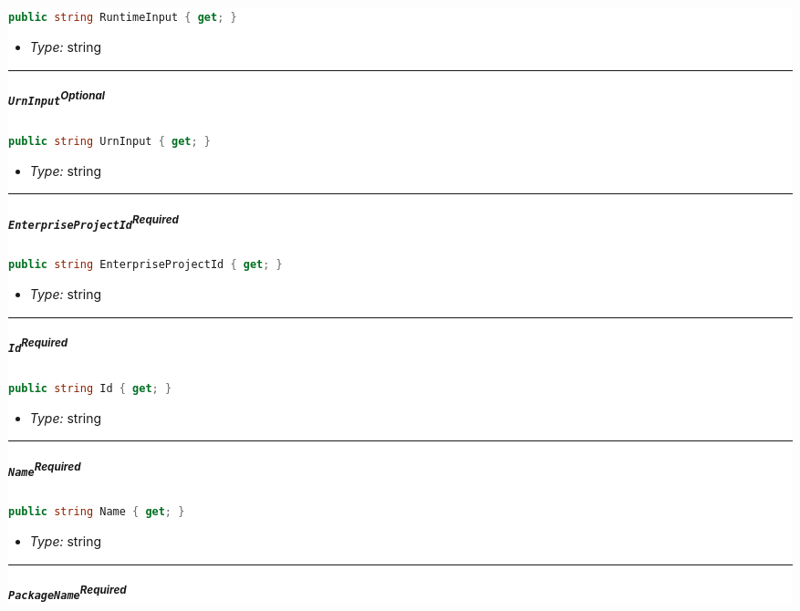 ```csharp
public string RuntimeInput { get; }
```

- *Type:* string

---

##### `UrnInput`<sup>Optional</sup> <a name="UrnInput" id="@cdktf/provider-opentelekomcloud.dataOpentelekomcloudFgsFunctionsV2.DataOpentelekomcloudFgsFunctionsV2.property.urnInput"></a>

```csharp
public string UrnInput { get; }
```

- *Type:* string

---

##### `EnterpriseProjectId`<sup>Required</sup> <a name="EnterpriseProjectId" id="@cdktf/provider-opentelekomcloud.dataOpentelekomcloudFgsFunctionsV2.DataOpentelekomcloudFgsFunctionsV2.property.enterpriseProjectId"></a>

```csharp
public string EnterpriseProjectId { get; }
```

- *Type:* string

---

##### `Id`<sup>Required</sup> <a name="Id" id="@cdktf/provider-opentelekomcloud.dataOpentelekomcloudFgsFunctionsV2.DataOpentelekomcloudFgsFunctionsV2.property.id"></a>

```csharp
public string Id { get; }
```

- *Type:* string

---

##### `Name`<sup>Required</sup> <a name="Name" id="@cdktf/provider-opentelekomcloud.dataOpentelekomcloudFgsFunctionsV2.DataOpentelekomcloudFgsFunctionsV2.property.name"></a>

```csharp
public string Name { get; }
```

- *Type:* string

---

##### `PackageName`<sup>Required</sup> <a name="PackageName" id="@cdktf/provider-opentelekomcloud.dataOpentelekomcloudFgsFunctionsV2.DataOpentelekomcloudFgsFunctionsV2.property.packageName"></a>
